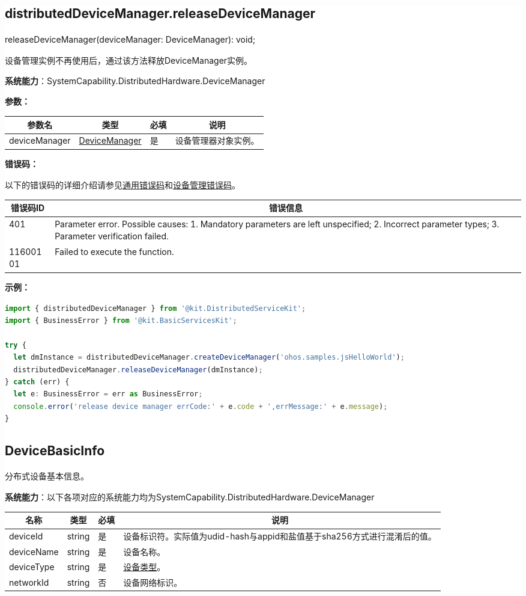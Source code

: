## distributedDeviceManager.releaseDeviceManager

releaseDeviceManager(deviceManager: DeviceManager): void;

设备管理实例不再使用后，通过该方法释放DeviceManager实例。

**系统能力**：SystemCapability.DistributedHardware.DeviceManager

**参数：**

| 参数名     | 类型                                                 | 必填 | 说明                                |
| ---------- | ---------------------------------------------------- | ---- | --------------------------------- |
| deviceManager | [DeviceManager](#devicemanager)    | 是   | 设备管理器对象实例。                                  |

**错误码：**

以下的错误码的详细介绍请参见[通用错误码](../errorcode-universal.md)和[设备管理错误码](errorcode-device-manager.md)。

| 错误码ID | 错误信息                                                        |
| -------- | --------------------------------------------------------------- |
| 401 | Parameter error. Possible causes: 1. Mandatory parameters are left unspecified; 2. Incorrect parameter types; 3. Parameter verification failed. |
| 11600101 | Failed to execute the function.                                 |

**示例：**

  ```ts
  import { distributedDeviceManager } from '@kit.DistributedServiceKit';
  import { BusinessError } from '@kit.BasicServicesKit';

  try {
    let dmInstance = distributedDeviceManager.createDeviceManager('ohos.samples.jsHelloWorld');
    distributedDeviceManager.releaseDeviceManager(dmInstance);
  } catch (err) {
    let e: BusinessError = err as BusinessError;
    console.error('release device manager errCode:' + e.code + ',errMessage:' + e.message);
  }
  ```

## DeviceBasicInfo

分布式设备基本信息。

**系统能力**：以下各项对应的系统能力均为SystemCapability.DistributedHardware.DeviceManager

| 名称                     | 类型                        | 必填   | 说明       |
| ---------------------- | ------------------------- | ---- | -------- |
| deviceId               | string                    | 是    | 设备标识符。实际值为udid-hash与appid和盐值基于sha256方式进行混淆后的值。|
| deviceName             | string                    | 是    | 设备名称。    |
| deviceType             | string                    | 是    | [设备类型](#getdevicetype)。    |
| networkId              | string                    | 否    | 设备网络标识。  |
